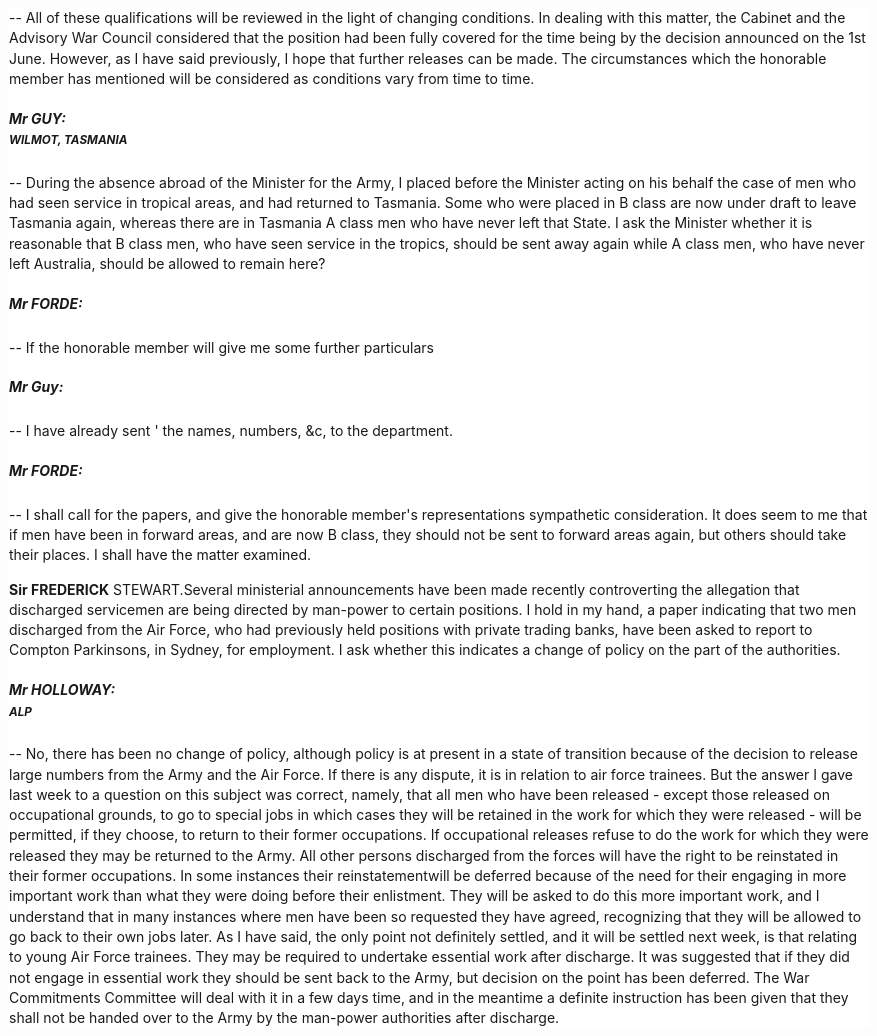 -- All of these qualifications will be reviewed in the light of changing conditions. In dealing with this matter, the Cabinet and the Advisory War Council considered that the position had been fully covered for the time being by the decision announced on the 1st June. However, as I have said previously, I hope that further releases can be made. The circumstances which the honorable member has mentioned will be considered as conditions vary from time to time. 

##### Mr GUY:<br><small class="text-muted">WILMOT, TASMANIA</small>

-- During the absence abroad of the Minister for the Army, I placed before the Minister acting on his behalf the case of men who had seen service in tropical areas, and had returned to Tasmania. Some who were placed in B class are now under draft to leave Tasmania again, whereas there are in Tasmania A class men who have never left that State. I ask the Minister whether it is reasonable that B class men, who have seen service in the tropics, should be sent away again while A class men, who have never left Australia, should be allowed to remain here? 

##### Mr FORDE:

-- If the honorable member will give me some further particulars 

##### Mr Guy:

-- I have already sent ' the names, numbers, &amp;c, to the department. 

##### Mr FORDE:

-- I shall call for the papers, and give the honorable member's representations sympathetic consideration. It does seem to me that if men have been in forward areas, and are now B class, they should not be sent to forward areas again, but others should take their places. I shall have the matter examined. 


 **Sir FREDERICK** STEWART.Several ministerial announcements have been made recently controverting the allegation that discharged servicemen are being directed by man-power to certain positions. I hold in my hand, a paper indicating that two men discharged from the Air Force, who had previously held positions with private trading banks, have been asked to report to Compton Parkinsons, in Sydney, for employment. I ask whether this indicates a change of policy on the part of the authorities. 

##### Mr HOLLOWAY:<br><small class="text-muted">ALP</small>

-- No, there has been no change of policy, although policy is at present in a state of transition because of the decision to release large numbers from the Army and the Air Force. If there is any dispute, it is in relation to air force trainees. But the answer I gave last week to a question on this subject was correct, namely, that all men who have been released - except those released on occupational grounds, to go to special  jobs  in which cases they will be retained in the work for which they were released - will be permitted, if they choose, to return to their former occupations. If occupational releases refuse to do the work for which they were released they may be returned to the Army. All other persons discharged from the forces will have the right to be reinstated in their former occupations. In some instances their reinstatementwill be deferred because of the need for their engaging in more important work than what they were doing before their enlistment. They will be asked to do this more important work, and I understand that in many instances where men have been so requested they have agreed, recognizing that they will be allowed to go back to their own jobs later. As I have said, the only point not definitely settled, and it will be settled next week, is that relating to young Air Force trainees. They may be required to undertake essential work after discharge. It was suggested that if they did not engage in essential work they should be sent back to the Army, but decision on the point has been deferred. The War  Commitments  Committee will deal with it in a few days time, and in the meantime a definite instruction has been given that they shall not be handed over to the Army by the man-power authorities after discharge. 
